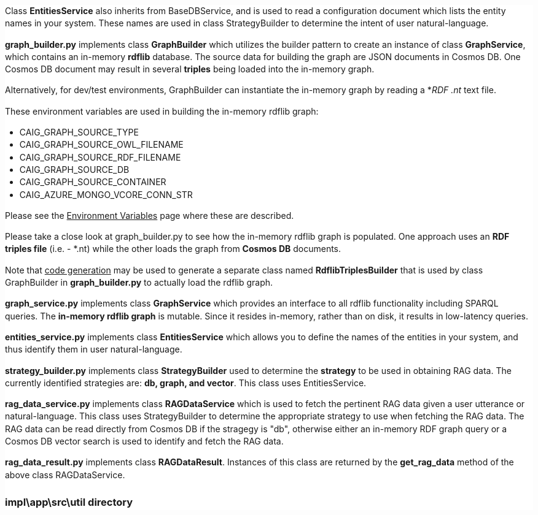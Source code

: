 Class **EntitiesService** also inherits from BaseDBService, and is used to read
a configuration document which lists the entity names in your system.  These
names are used in class StrategyBuilder to determine the intent of user natural-language.

**graph_builder.py** implements class **GraphBuilder** which utilizes the builder
pattern to create an instance of class **GraphService**, which contains an in-memory
**rdflib** database.  The source data for building the graph are JSON documents
in Cosmos DB.  One Cosmos DB document may result in several **triples** being
loaded into the in-memory graph.

Alternatively, for dev/test environments, GraphBuilder can instantiate the
in-memory graph by reading a **RDF *.nt** text file.

These environment variables are used in building the in-memory rdflib graph:
- CAIG_GRAPH_SOURCE_TYPE
- CAIG_GRAPH_SOURCE_OWL_FILENAME
- CAIG_GRAPH_SOURCE_RDF_FILENAME
- CAIG_GRAPH_SOURCE_DB
- CAIG_GRAPH_SOURCE_CONTAINER
- CAIG_AZURE_MONGO_VCORE_CONN_STR 

Please see the [Environment Variables](environment_variables.md) page where
these are described.

Please take a close look at graph_builder.py to see how the in-memory
rdflib graph is populated.  One approach uses an **RDF triples file** (i.e. - *.nt)
while the other loads the graph from **Cosmos DB** documents.

Note that [code generation](code_generation.md) may be used to generate 
a separate class named **RdflibTriplesBuilder** that is used by class
GraphBuilder in **graph_builder.py** to actually load the rdflib graph.

**graph_service.py** implements class **GraphService** which provides an interface
to all rdflib functionality including SPARQL queries.  The **in-memory rdflib graph**
is mutable.  Since it resides in-memory, rather than on disk, it results in
low-latency queries.

**entities_service.py** implements class **EntitiesService** which allows you
to define the names of the entities in your system, and thus identify them in
user natural-language.

**strategy_builder.py** implements class **StrategyBuilder** used to determine
the **strategy** to be used in obtaining RAG data.  The currently identified
strategies are: **db, graph, and vector**.  This class uses EntitiesService.

**rag_data_service.py** implements class **RAGDataService** which is used to fetch
the pertinent RAG data given a user utterance or natural-language.
This class uses StrategyBuilder to determine the appropriate strategy to use
when fetching the RAG data.  The RAG data can be read directly from 
Cosmos DB if the stragegy is "db", otherwise either an in-memory RDF graph
query or a Cosmos DB vector search is used to identify and fetch the RAG data.

**rag_data_result.py** implements class **RAGDataResult**.  Instances of this class
are returned by the **get_rag_data** method of the above class RAGDataService.

### impl\app\src\util directory
